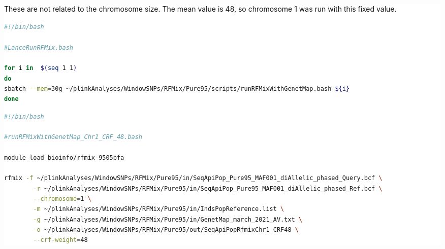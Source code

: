 These are not related to the chromosome size.
The mean value is 48, so chromosome 1 was run with this fixed value.


```bash
#!/bin/bash

#LanceRunRFMix.bash

for i in  $(seq 1 1)
do
sbatch --mem=30g ~/plinkAnalyses/WindowSNPs/RFMix/Pure95/scripts/runRFMixWithGenetMap.bash ${i}
done
```

```bash
#!/bin/bash

#runRFMixWithGenetMap_Chr1_CRF_48.bash

module load bioinfo/rfmix-9505bfa

rfmix -f ~/plinkAnalyses/WindowSNPs/RFMix/Pure95/in/SeqApiPop_Pure95_MAF001_diAllelic_phased_Query.bcf \
        -r ~/plinkAnalyses/WindowSNPs/RFMix/Pure95/in/SeqApiPop_Pure95_MAF001_diAllelic_phased_Ref.bcf \
        --chromosome=1 \
        -m ~/plinkAnalyses/WindowSNPs/RFMix/Pure95/in/IndsPopReference.list \
        -g ~/plinkAnalyses/WindowSNPs/RFMix/Pure95/in/GenetMap_march_2021_AV.txt \
        -o ~/plinkAnalyses/WindowSNPs/RFMix/Pure95/out/SeqApiPopRfmixChr1_CRF48 \
        --crf-weight=48
```
